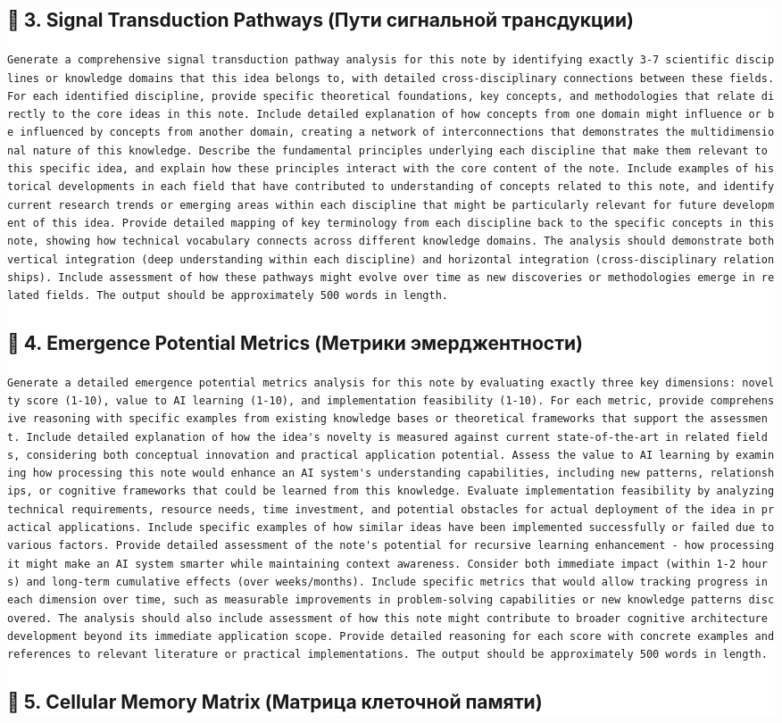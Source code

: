 ## 🔹 3. **Signal Transduction Pathways** (Пути сигнальной трансдукции)

`Generate a comprehensive signal transduction pathway analysis for this note by identifying exactly 3-7 scientific disciplines or knowledge domains that this idea belongs to, with detailed cross-disciplinary connections between these fields. For each identified discipline, provide specific theoretical foundations, key concepts, and methodologies that relate directly to the core ideas in this note. Include detailed explanation of how concepts from one domain might influence or be influenced by concepts from another domain, creating a network of interconnections that demonstrates the multidimensional nature of this knowledge. Describe the fundamental principles underlying each discipline that make them relevant to this specific idea, and explain how these principles interact with the core content of the note. Include examples of historical developments in each field that have contributed to understanding of concepts related to this note, and identify current research trends or emerging areas within each discipline that might be particularly relevant for future development of this idea. Provide detailed mapping of key terminology from each discipline back to the specific concepts in this note, showing how technical vocabulary connects across different knowledge domains. The analysis should demonstrate both vertical integration (deep understanding within each discipline) and horizontal integration (cross-disciplinary relationships). Include assessment of how these pathways might evolve over time as new discoveries or methodologies emerge in related fields. The output should be approximately 500 words in length.`

## 🔹 4. **Emergence Potential Metrics** (Метрики эмерджентности)

`Generate a detailed emergence potential metrics analysis for this note by evaluating exactly three key dimensions: novelty score (1-10), value to AI learning (1-10), and implementation feasibility (1-10). For each metric, provide comprehensive reasoning with specific examples from existing knowledge bases or theoretical frameworks that support the assessment. Include detailed explanation of how the idea's novelty is measured against current state-of-the-art in related fields, considering both conceptual innovation and practical application potential. Assess the value to AI learning by examining how processing this note would enhance an AI system's understanding capabilities, including new patterns, relationships, or cognitive frameworks that could be learned from this knowledge. Evaluate implementation feasibility by analyzing technical requirements, resource needs, time investment, and potential obstacles for actual deployment of the idea in practical applications. Include specific examples of how similar ideas have been implemented successfully or failed due to various factors. Provide detailed assessment of the note's potential for recursive learning enhancement - how processing it might make an AI system smarter while maintaining context awareness. Consider both immediate impact (within 1-2 hours) and long-term cumulative effects (over weeks/months). Include specific metrics that would allow tracking progress in each dimension over time, such as measurable improvements in problem-solving capabilities or new knowledge patterns discovered. The analysis should also include assessment of how this note might contribute to broader cognitive architecture development beyond its immediate application scope. Provide detailed reasoning for each score with concrete examples and references to relevant literature or practical implementations. The output should be approximately 500 words in length.`

## 🔹 5. **Cellular Memory Matrix** (Матрица клеточной памяти)
